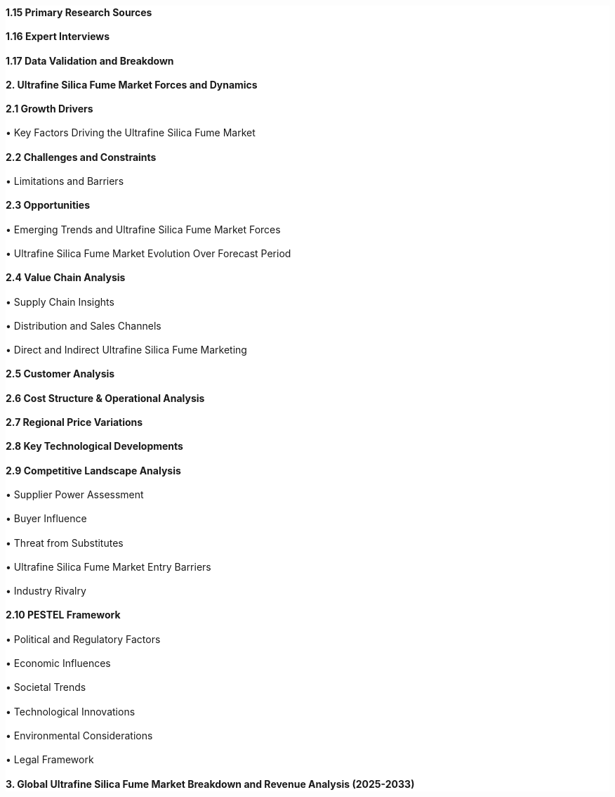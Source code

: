 <strong>1.15 Primary Research Sources</strong>

<strong>1.16 Expert Interviews</strong>

<strong>1.17 Data Validation and Breakdown</strong>

<strong>2. Ultrafine Silica Fume Market Forces and Dynamics</strong>

<strong>2.1 Growth Drivers</strong>

• Key Factors Driving the Ultrafine Silica Fume Market

<strong>2.2 Challenges and Constraints</strong>

• Limitations and Barriers

<strong>2.3 Opportunities</strong>

• Emerging Trends and Ultrafine Silica Fume Market Forces

• Ultrafine Silica Fume Market Evolution Over Forecast Period

<strong>2.4 Value Chain Analysis</strong>

• Supply Chain Insights

• Distribution and Sales Channels

• Direct and Indirect Ultrafine Silica Fume Marketing

<strong>2.5 Customer Analysis</strong>

<strong>2.6 Cost Structure & Operational Analysis</strong>

<strong>2.7 Regional Price Variations</strong>

<strong>2.8 Key Technological Developments</strong>

<strong>2.9 Competitive Landscape Analysis</strong>

• Supplier Power Assessment

• Buyer Influence

• Threat from Substitutes

• Ultrafine Silica Fume Market Entry Barriers

• Industry Rivalry

<strong>2.10 PESTEL Framework</strong>

• Political and Regulatory Factors

• Economic Influences

• Societal Trends

• Technological Innovations

• Environmental Considerations

• Legal Framework

<strong>3. Global Ultrafine Silica Fume Market Breakdown and Revenue Analysis (2025-2033)</strong>
